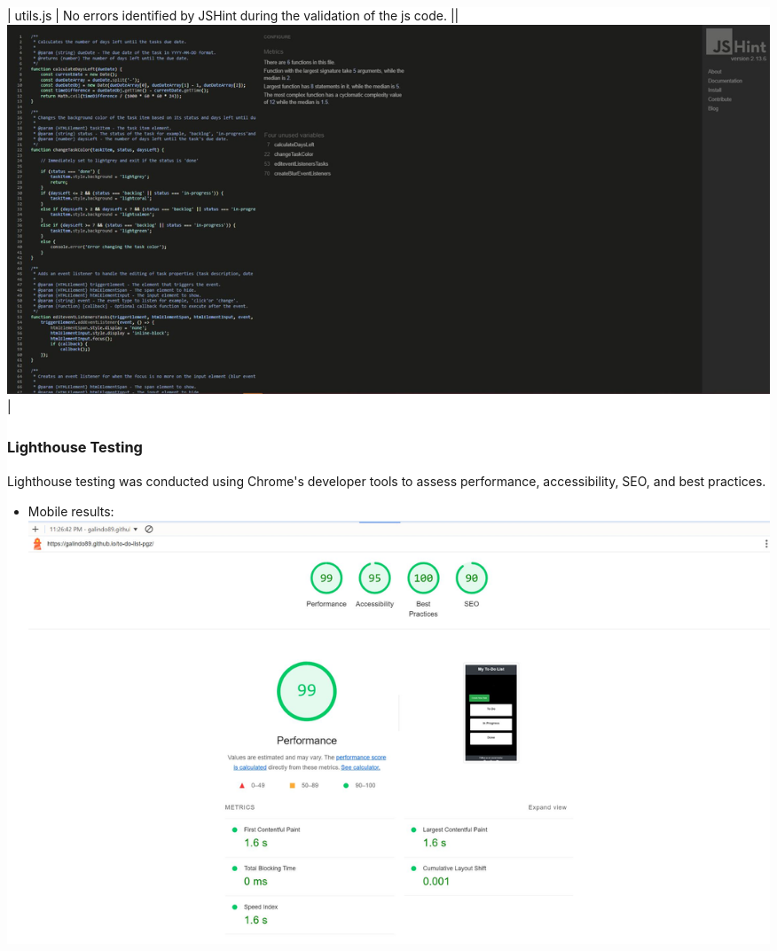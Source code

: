 | utils.js | No errors identified by JSHint during the validation of the js code. || ![utils.js validation result](readme-docs/testing/utils-js-test.JPG) |

### Lighthouse Testing
Lighthouse testing was conducted using Chrome's developer tools to assess performance, accessibility, SEO, and best practices.

- Mobile results: ![Lighthouse Mobile Results](readme-docs/testing/lighthouse-mobile.JPG)